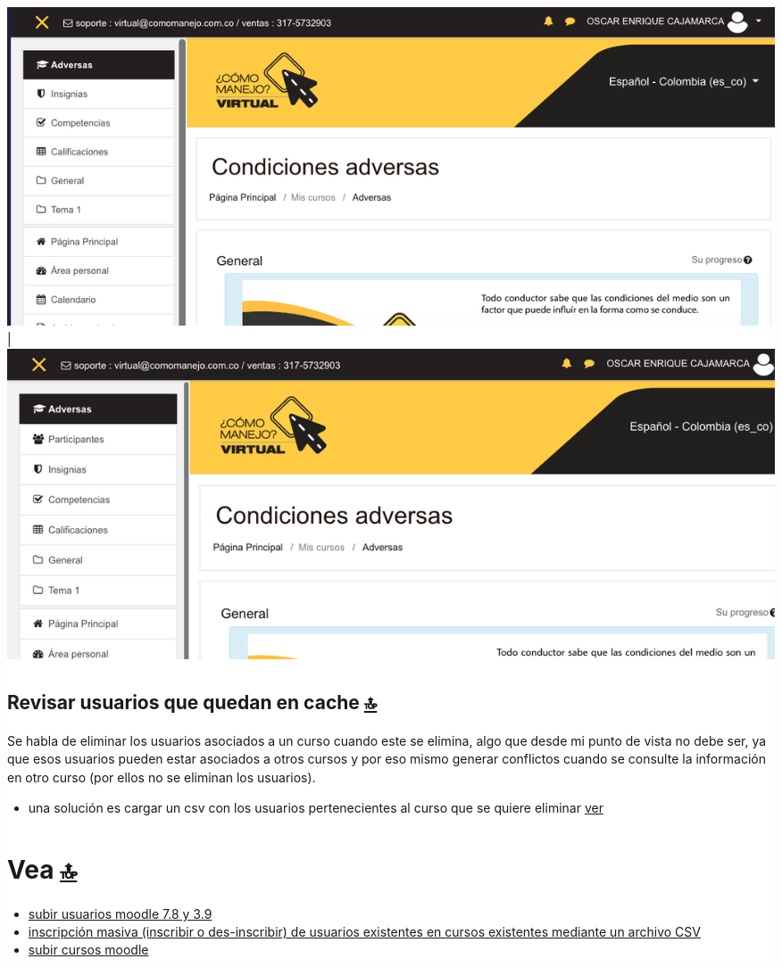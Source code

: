 ![](./assets/image/noMostrarAlumnos8.png "not show student 8") | ![](./assets/image/noMostrarAlumnos9.png "not show student 9")

## <a name="revisarCacheUsuarios">Revisar usuarios que quedan en cache</a> [🔝](#top)
Se habla de eliminar los usuarios asociados a un curso cuando este se elimina,
algo que desde mi punto de vista no debe ser, ya que esos usuarios pueden estar
asociados a otros cursos y por eso mismo generar conflictos cuando se consulte
la información en otro curso (por ellos no se eliminan los usuarios).

- una solución es cargar un csv con los usuarios pertenecientes al curso que se
quiere eliminar [ver](#borradoMasivoUsers)

# <a name="bibliografia">Vea</a> [🔝](#top)
- [subir usuarios moodle 7.8 y 3.9](https://docs.moodle.org/all/es/38/Subir_usuarios#Archivo_de_subida_v.C3.A1lido_para_pruebas)
- [inscripción masiva (inscribir o des-inscribir) de usuarios existentes en cursos existentes mediante un archivo CSV](https://docs.moodle.org/all/es/Archivo_plano)
- [subir cursos moodle](https://docs.moodle.org/all/es/Subir_cursos)
